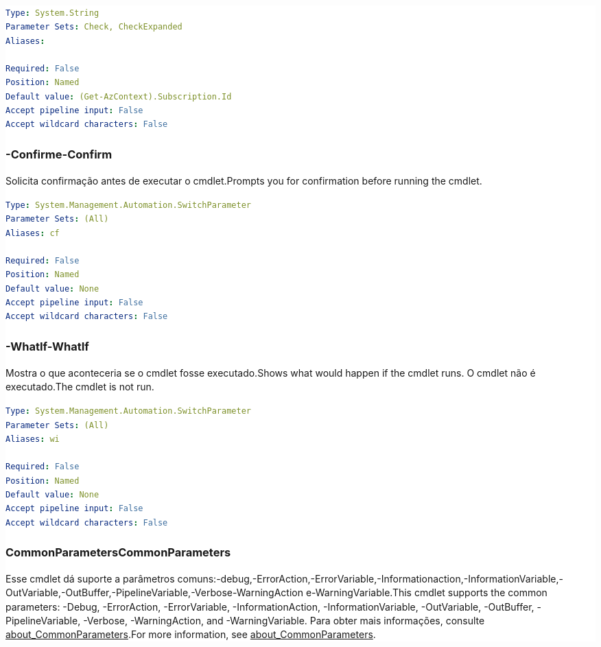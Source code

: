 ```yaml
Type: System.String
Parameter Sets: Check, CheckExpanded
Aliases:

Required: False
Position: Named
Default value: (Get-AzContext).Subscription.Id
Accept pipeline input: False
Accept wildcard characters: False
```

### <span data-ttu-id="c93ab-130">-Confirme</span><span class="sxs-lookup"><span data-stu-id="c93ab-130">-Confirm</span></span>
<span data-ttu-id="c93ab-131">Solicita confirmação antes de executar o cmdlet.</span><span class="sxs-lookup"><span data-stu-id="c93ab-131">Prompts you for confirmation before running the cmdlet.</span></span>

```yaml
Type: System.Management.Automation.SwitchParameter
Parameter Sets: (All)
Aliases: cf

Required: False
Position: Named
Default value: None
Accept pipeline input: False
Accept wildcard characters: False
```

### <span data-ttu-id="c93ab-132">-WhatIf</span><span class="sxs-lookup"><span data-stu-id="c93ab-132">-WhatIf</span></span>
<span data-ttu-id="c93ab-133">Mostra o que aconteceria se o cmdlet fosse executado.</span><span class="sxs-lookup"><span data-stu-id="c93ab-133">Shows what would happen if the cmdlet runs.</span></span>
<span data-ttu-id="c93ab-134">O cmdlet não é executado.</span><span class="sxs-lookup"><span data-stu-id="c93ab-134">The cmdlet is not run.</span></span>

```yaml
Type: System.Management.Automation.SwitchParameter
Parameter Sets: (All)
Aliases: wi

Required: False
Position: Named
Default value: None
Accept pipeline input: False
Accept wildcard characters: False
```

### <span data-ttu-id="c93ab-135">CommonParameters</span><span class="sxs-lookup"><span data-stu-id="c93ab-135">CommonParameters</span></span>
<span data-ttu-id="c93ab-136">Esse cmdlet dá suporte a parâmetros comuns:-debug,-ErrorAction,-ErrorVariable,-Informationaction,-InformationVariable,-OutVariable,-OutBuffer,-PipelineVariable,-Verbose-WarningAction e-WarningVariable.</span><span class="sxs-lookup"><span data-stu-id="c93ab-136">This cmdlet supports the common parameters: -Debug, -ErrorAction, -ErrorVariable, -InformationAction, -InformationVariable, -OutVariable, -OutBuffer, -PipelineVariable, -Verbose, -WarningAction, and -WarningVariable.</span></span> <span data-ttu-id="c93ab-137">Para obter mais informações, consulte [about_CommonParameters](http://go.microsoft.com/fwlink/?LinkID=113216).</span><span class="sxs-lookup"><span data-stu-id="c93ab-137">For more information, see [about_CommonParameters](http://go.microsoft.com/fwlink/?LinkID=113216).</span></span>
